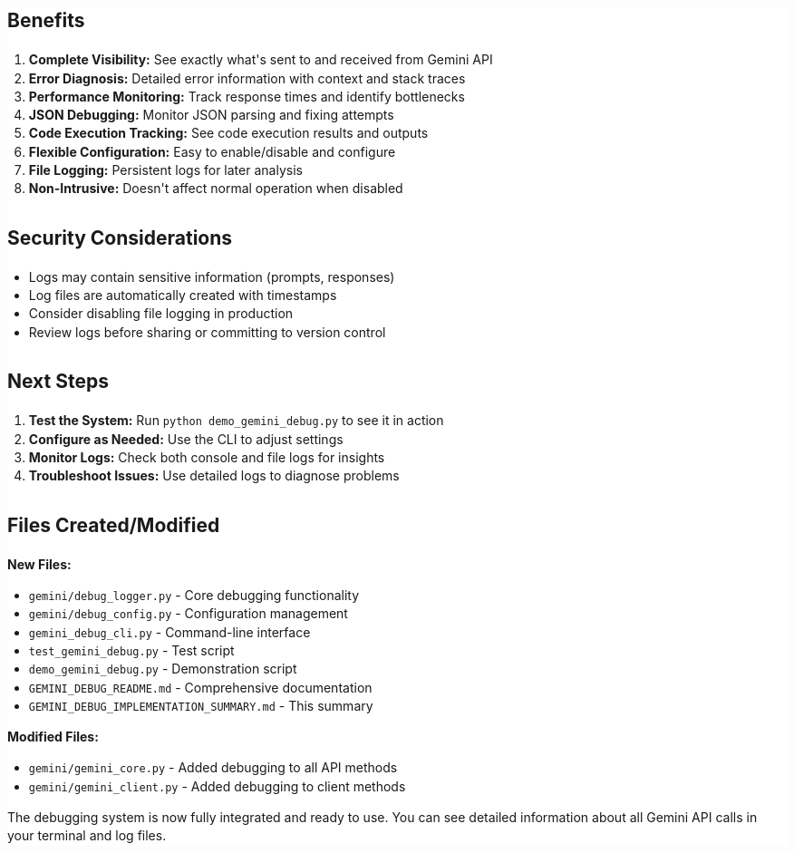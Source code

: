 ## Benefits

1. **Complete Visibility:** See exactly what's sent to and received from Gemini API
2. **Error Diagnosis:** Detailed error information with context and stack traces
3. **Performance Monitoring:** Track response times and identify bottlenecks
4. **JSON Debugging:** Monitor JSON parsing and fixing attempts
5. **Code Execution Tracking:** See code execution results and outputs
6. **Flexible Configuration:** Easy to enable/disable and configure
7. **File Logging:** Persistent logs for later analysis
8. **Non-Intrusive:** Doesn't affect normal operation when disabled

## Security Considerations

- Logs may contain sensitive information (prompts, responses)
- Log files are automatically created with timestamps
- Consider disabling file logging in production
- Review logs before sharing or committing to version control

## Next Steps

1. **Test the System:** Run `python demo_gemini_debug.py` to see it in action
2. **Configure as Needed:** Use the CLI to adjust settings
3. **Monitor Logs:** Check both console and file logs for insights
4. **Troubleshoot Issues:** Use detailed logs to diagnose problems

## Files Created/Modified

**New Files:**
- `gemini/debug_logger.py` - Core debugging functionality
- `gemini/debug_config.py` - Configuration management
- `gemini_debug_cli.py` - Command-line interface
- `test_gemini_debug.py` - Test script
- `demo_gemini_debug.py` - Demonstration script
- `GEMINI_DEBUG_README.md` - Comprehensive documentation
- `GEMINI_DEBUG_IMPLEMENTATION_SUMMARY.md` - This summary

**Modified Files:**
- `gemini/gemini_core.py` - Added debugging to all API methods
- `gemini/gemini_client.py` - Added debugging to client methods

The debugging system is now fully integrated and ready to use. You can see detailed information about all Gemini API calls in your terminal and log files. 